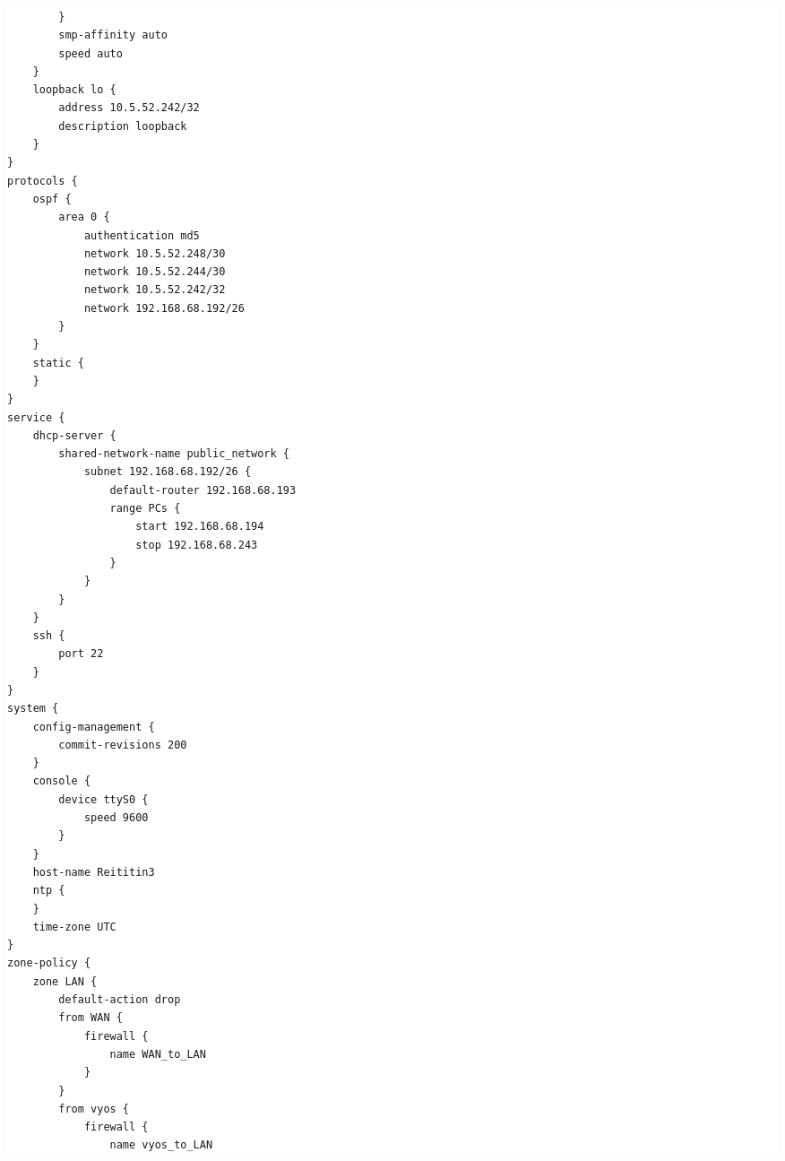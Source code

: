 ````
        }
        smp-affinity auto
        speed auto
    }
    loopback lo {
        address 10.5.52.242/32
        description loopback
    }
}
protocols {
    ospf {
        area 0 {
            authentication md5
            network 10.5.52.248/30
            network 10.5.52.244/30
            network 10.5.52.242/32
            network 192.168.68.192/26
        }
    }
    static {
    }
}
service {
    dhcp-server {
        shared-network-name public_network {
            subnet 192.168.68.192/26 {
                default-router 192.168.68.193
                range PCs {
                    start 192.168.68.194
                    stop 192.168.68.243
                }
            }
        }
    }
    ssh {
        port 22
    }
}
system {
    config-management {
        commit-revisions 200
    }
    console {
        device ttyS0 {
            speed 9600
        }
    }
    host-name Reititin3
    ntp {
    }
    time-zone UTC
}
zone-policy {
    zone LAN {
        default-action drop
        from WAN {
            firewall {
                name WAN_to_LAN
            }
        }
        from vyos {
            firewall {
                name vyos_to_LAN
````